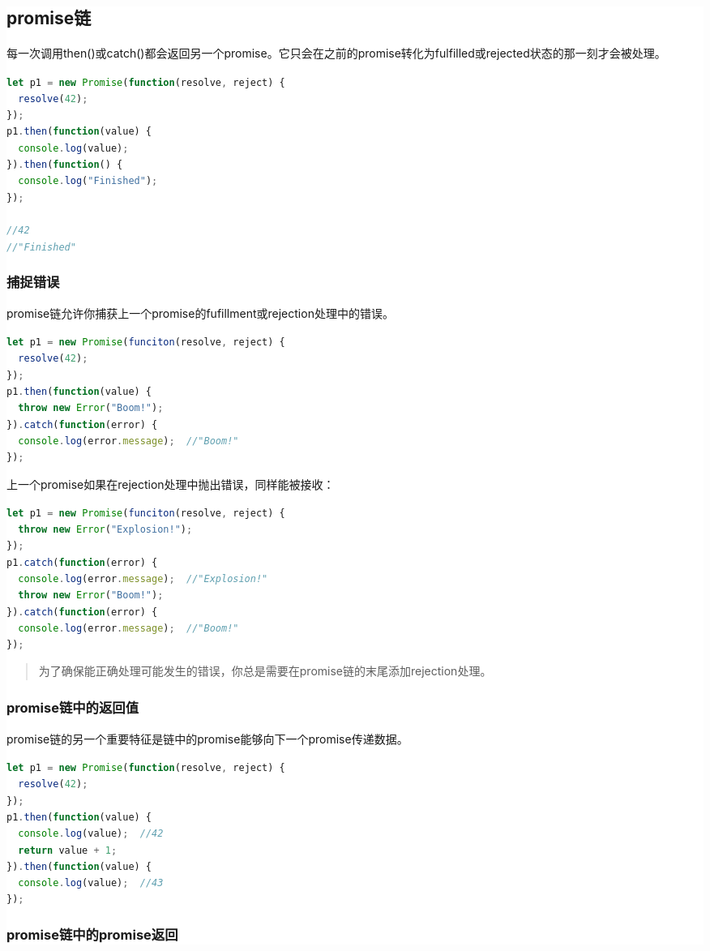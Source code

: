 ## promise链
每一次调用then()或catch()都会返回另一个promise。它只会在之前的promise转化为fulfilled或rejected状态的那一刻才会被处理。

```javascript
let p1 = new Promise(function(resolve, reject) {
  resolve(42);
});
p1.then(function(value) {
  console.log(value);
}).then(function() {
  console.log("Finished");
});

//42
//"Finished"
```
### 捕捉错误
promise链允许你捕获上一个promise的fufillment或rejection处理中的错误。

```javascript
let p1 = new Promise(funciton(resolve, reject) {
  resolve(42);
});
p1.then(function(value) {
  throw new Error("Boom!");
}).catch(function(error) {
  console.log(error.message);  //"Boom!"
});
```
上一个promise如果在rejection处理中抛出错误，同样能被接收：

```javascript
let p1 = new Promise(funciton(resolve, reject) {
  throw new Error("Explosion!");
});
p1.catch(function(error) {
  console.log(error.message);  //"Explosion!"
  throw new Error("Boom!");
}).catch(function(error) {
  console.log(error.message);  //"Boom!"
});
```
> 为了确保能正确处理可能发生的错误，你总是需要在promise链的末尾添加rejection处理。

### promise链中的返回值
promise链的另一个重要特征是链中的promise能够向下一个promise传递数据。

```javascript
let p1 = new Promise(function(resolve, reject) {
  resolve(42);
});
p1.then(function(value) {
  console.log(value);  //42
  return value + 1;
}).then(function(value) {
  console.log(value);  //43
});
```
### promise链中的promise返回
